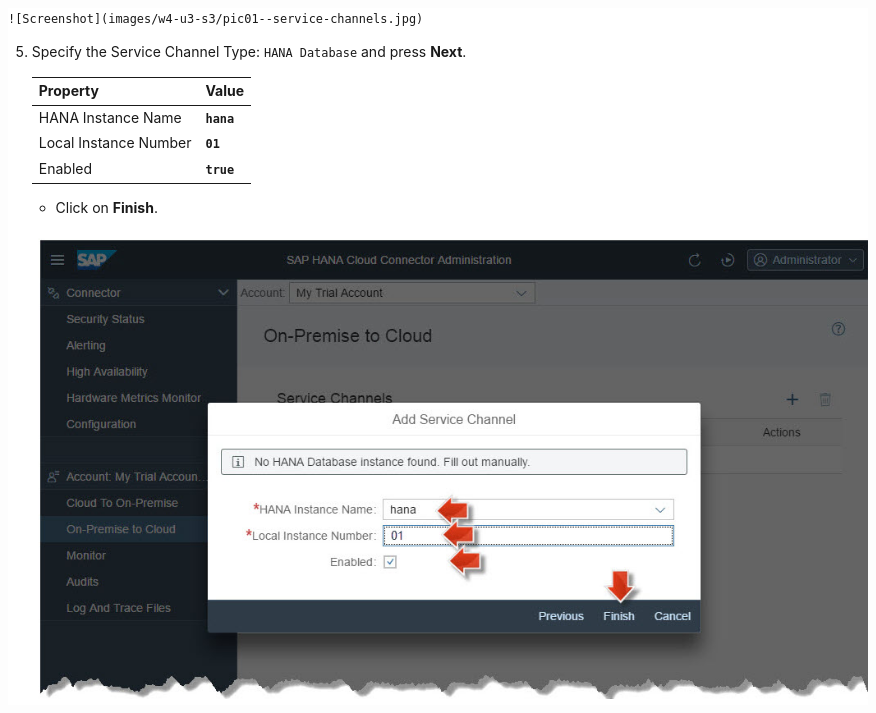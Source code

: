     ![Screenshot](images/w4-u3-s3/pic01--service-channels.jpg)

5.  Specify the Service Channel Type: `HANA Database` and press **Next**.

    | Property              | Value      |
    | --------------------- | ---------- |
    | HANA Instance Name    | **`hana`** |
    | Local Instance Number | **`01`**   |
    | Enabled               | **`true`** |

    -   Click on **Finish**.

    ![Screenshot](images/w4-u3-s3/pic02--service-channels-hana-db.jpg)
